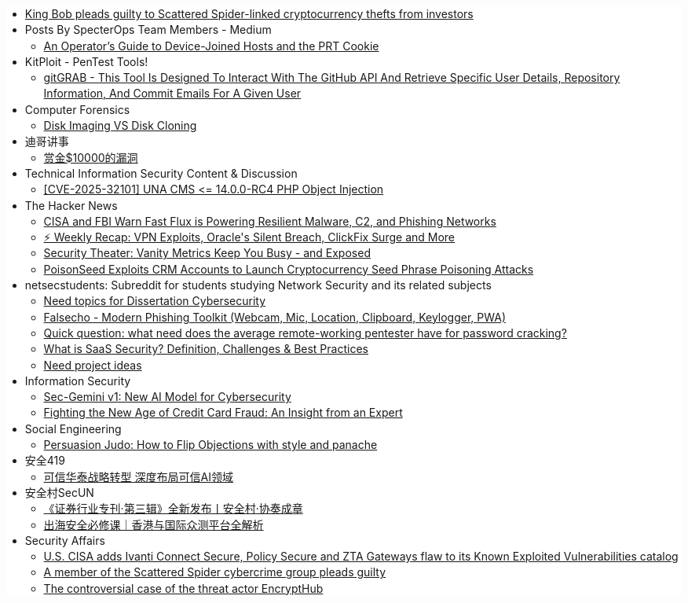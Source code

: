   - [King Bob pleads guilty to Scattered Spider-linked cryptocurrency thefts from investors](https://www.bitdefender.com/en-us/blog/hotforsecurity/king-bob-pleads-guilty-to-scattered-spider-linked-cryptocurrency-thefts-from-investors)
- Posts By SpecterOps Team Members - Medium
  - [An Operator’s Guide to Device-Joined Hosts and the PRT Cookie](https://posts.specterops.io/an-operators-guide-to-device-joined-hosts-and-the-prt-cookie-bcd0db2812c4?source=rss----f05f8696e3cc---4)
- KitPloit - PenTest Tools!
  - [gitGRAB - This Tool Is Designed To Interact With The GitHub API And Retrieve Specific User Details, Repository Information, And Commit Emails For A Given User](http://www.kitploit.com/2025/04/gitgrab-this-tool-is-designed-to.html)
- Computer Forensics
  - [Disk Imaging VS Disk Cloning](https://www.reddit.com/r/computerforensics/comments/1jtdqnv/disk_imaging_vs_disk_cloning/)
- 迪哥讲事
  - [赏金$10000的漏洞](https://mp.weixin.qq.com/s?__biz=MzIzMTIzNTM0MA==&mid=2247497377&idx=1&sn=3fd371ed2ade0ad74770f2e789a2d099&subscene=0)
- Technical Information Security Content & Discussion
  - [[CVE-2025-32101] UNA CMS <= 14.0.0-RC4 PHP Object Injection](https://www.reddit.com/r/netsec/comments/1jto4br/cve202532101_una_cms_1400rc4_php_object_injection/)
- The Hacker News
  - [CISA and FBI Warn Fast Flux is Powering Resilient Malware, C2, and Phishing Networks](https://thehackernews.com/2025/04/cisa-and-fbi-warn-fast-flux-is-powering.html)
  - [⚡ Weekly Recap: VPN Exploits, Oracle's Silent Breach, ClickFix Surge and More](https://thehackernews.com/2025/04/weekly-recap-vpn-exploits-oracles.html)
  - [Security Theater: Vanity Metrics Keep You Busy - and Exposed](https://thehackernews.com/2025/04/security-theater-vanity-metrics-keep.html)
  - [PoisonSeed Exploits CRM Accounts to Launch Cryptocurrency Seed Phrase Poisoning Attacks](https://thehackernews.com/2025/04/poisonseed-exploits-crm-accounts-to.html)
- netsecstudents: Subreddit for students studying Network Security and its related subjects
  - [Need topics for Dissertation Cybersecurity](https://www.reddit.com/r/netsecstudents/comments/1jtzcw3/need_topics_for_dissertation_cybersecurity/)
  - [Falsecho - Modern Phishing Toolkit (Webcam, Mic, Location, Clipboard, Keylogger, PWA)](https://www.reddit.com/r/netsecstudents/comments/1jtu0ww/falsecho_modern_phishing_toolkit_webcam_mic/)
  - [Quick question: what need does the average remote-working pentester have for password cracking?](https://www.reddit.com/r/netsecstudents/comments/1jthhdq/quick_question_what_need_does_the_average/)
  - [What is SaaS Security? Definition, Challenges & Best Practices](https://www.reddit.com/r/netsecstudents/comments/1jtf8te/what_is_saas_security_definition_challenges_best/)
  - [Need project ideas](https://www.reddit.com/r/netsecstudents/comments/1jtbn77/need_project_ideas/)
- Information Security
  - [Sec-Gemini v1: New AI Model for Cybersecurity](https://www.reddit.com/r/Information_Security/comments/1jttsqz/secgemini_v1_new_ai_model_for_cybersecurity/)
  - [Fighting the New Age of Credit Card Fraud: An Insight from an Expert](https://www.reddit.com/r/Information_Security/comments/1jtt1w0/fighting_the_new_age_of_credit_card_fraud_an/)
- Social Engineering
  - [Persuasion Judo: How to Flip Objections with style and panache](https://www.reddit.com/r/SocialEngineering/comments/1jtyxnj/persuasion_judo_how_to_flip_objections_with_style/)
- 安全419
  - [可信华泰战略转型 深度布局可信AI领域](https://mp.weixin.qq.com/s?__biz=MzUyMDQ4OTkyMg==&mid=2247547445&idx=2&sn=7376ad5439c0f5efd22cb2a3dce058b2&subscene=0)
- 安全村SecUN
  - [《证券行业专刊·第三辑》全新发布丨安全村·协奏成章](https://mp.weixin.qq.com/s?__biz=MzkyODM5NzQwNQ==&mid=2247496584&idx=1&sn=5c81cfcbc4cf07a1d76ef44ce454a899&subscene=0)
  - [出海安全必修课｜香港与国际众测平台全解析](https://mp.weixin.qq.com/s?__biz=MzkyODM5NzQwNQ==&mid=2247496584&idx=2&sn=eb1f41289bb37397dc2ffb465ec36aa3&subscene=0)
- Security Affairs
  - [U.S. CISA adds Ivanti Connect Secure, Policy Secure and ZTA Gateways flaw to its Known Exploited Vulnerabilities catalog](https://securityaffairs.com/176332/security/u-s-cisa-adds-ivanti-connect-secure-policy-secure-and-zta-gateways-flaw-to-its-known-exploited-vulnerabilities-catalog-2.html)
  - [A member of the Scattered Spider cybercrime group pleads guilty](https://securityaffairs.com/176323/cyber-crime/scattered-spider-cybercrime-group-member-pleaded-guilty.html)
  - [The controversial case of the threat actor EncryptHub](https://securityaffairs.com/176251/cyber-crime/the-controversial-case-of-the-threat-actor-encrypthub.html)